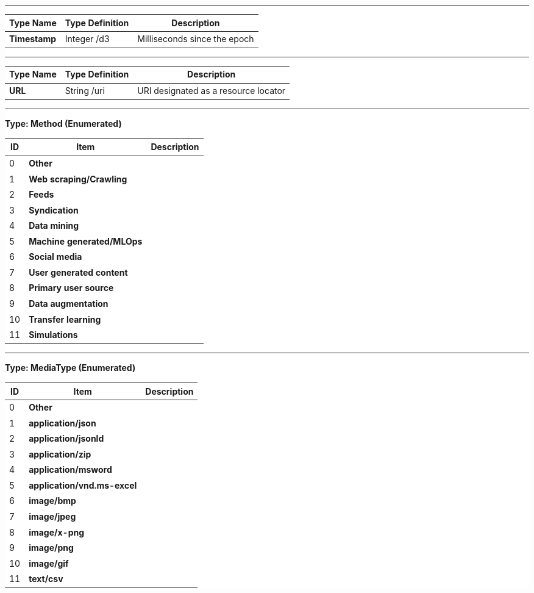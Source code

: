 -------

| Type Name     | Type Definition | Description                  |
|---------------|-----------------|------------------------------|
| **Timestamp** | Integer /d3     | Milliseconds since the epoch |

-------

| Type Name | Type Definition | Description                          |
|-----------|-----------------|--------------------------------------|
| **URL**   | String /uri     | URI designated as a resource locator |

-------

**Type: Method (Enumerated)**

| ID | Item                        | Description |
|----|-----------------------------|-------------|
| 0  | **Other**                   |             |
| 1  | **Web scraping/Crawling**   |             |
| 2  | **Feeds**                   |             |
| 3  | **Syndication**             |             |
| 4  | **Data mining**             |             |
| 5  | **Machine generated/MLOps** |             |
| 6  | **Social media**            |             |
| 7  | **User generated content**  |             |
| 8  | **Primary user source**     |             |
| 9  | **Data augmentation**       |             |
| 10 | **Transfer learning**       |             |
| 11 | **Simulations**             |             |

-------

**Type: MediaType (Enumerated)**

| ID | Item                         | Description |
|----|------------------------------|-------------|
| 0  | **Other**                    |             |
| 1  | **application/json**         |             |
| 2  | **application/jsonld**       |             |
| 3  | **application/zip**          |             |
| 4  | **application/msword**       |             |
| 5  | **application/vnd.ms-excel** |             |
| 6  | **image/bmp**                |             |
| 7  | **image/jpeg**               |             |
| 8  | **image/x-png**              |             |
| 9  | **image/png**                |             |
| 10 | **image/gif**                |             |
| 11 | **text/csv**                 |             |